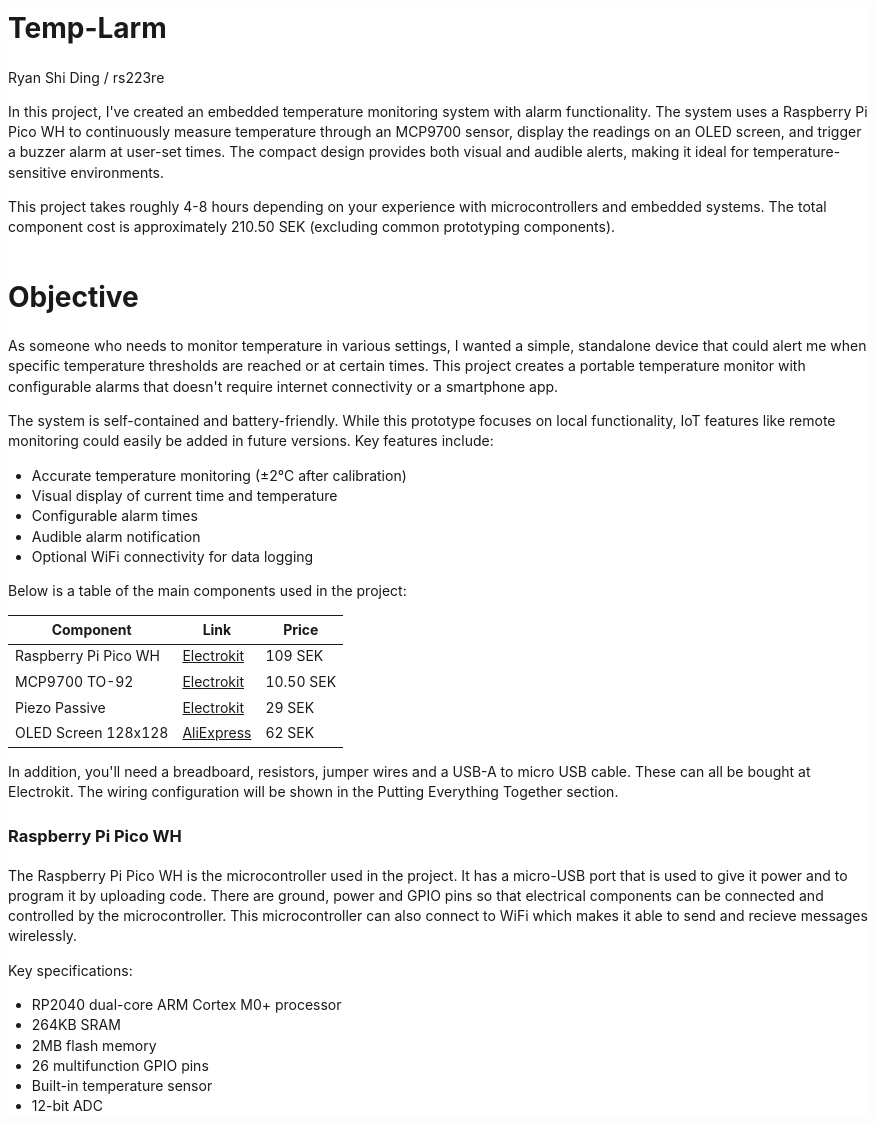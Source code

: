 # Temp-Larm  
Ryan Shi Ding / rs223re  

In this project, I've created an embedded temperature monitoring system with alarm functionality. The system uses a Raspberry Pi Pico WH to continuously measure temperature through an MCP9700 sensor, display the readings on an OLED screen, and trigger a buzzer alarm at user-set times. The compact design provides both visual and audible alerts, making it ideal for temperature-sensitive environments.

This project takes roughly 4-8 hours depending on your experience with microcontrollers and embedded systems. The total component cost is approximately 210.50 SEK (excluding common prototyping components).

# Objective  
As someone who needs to monitor temperature in various settings, I wanted a simple, standalone device that could alert me when specific temperature thresholds are reached or at certain times. This project creates a portable temperature monitor with configurable alarms that doesn't require internet connectivity or a smartphone app.

The system is self-contained and battery-friendly. While this prototype focuses on local functionality, IoT features like remote monitoring could easily be added in future versions. Key features include:
- Accurate temperature monitoring (±2°C after calibration)
- Visual display of current time and temperature
- Configurable alarm times 
- Audible alarm notification
- Optional WiFi connectivity for data logging

Below is a table of the main components used in the project:

| Component            | Link                                                                        | Price   |
| -------------------- | --------------------------------------------------------------------------- | ------- |
| Raspberry Pi Pico WH | [Electrokit](https://www.electrokit.com/raspberry-pi-pico-wh)               | 109 SEK |
| MCP9700 TO-92        | [Electrokit](https://www.electrokit.com/mcp9700-to-92-temperaturgivare)     | 10.50 SEK |
| Piezo Passive        | [Electrokit](https://www.electrokit.com/en/piezohogtalare-passiv)           | 29 SEK |
| OLED Screen 128x128  | [AliExpress](https://www.aliexpress.com/item/4000049991220.html)            | 62 SEK |

In addition, you'll need a breadboard, resistors, jumper wires and a USB-A to micro USB cable. These can all be bought at Electrokit. The wiring configuration will be shown in the Putting Everything Together section.

### Raspberry Pi Pico WH  
The Raspberry Pi Pico WH is the microcontroller used in the project. It has a micro-USB port that is used to give it power and to program it by uploading code. There are ground, power and GPIO pins so that electrical components can be connected and controlled by the microcontroller. This microcontroller can also connect to WiFi which makes it able to send and recieve messages wirelessly.

Key specifications:
- RP2040 dual-core ARM Cortex M0+ processor
- 264KB SRAM
- 2MB flash memory
- 26 multifunction GPIO pins
- Built-in temperature sensor
- 12-bit ADC
